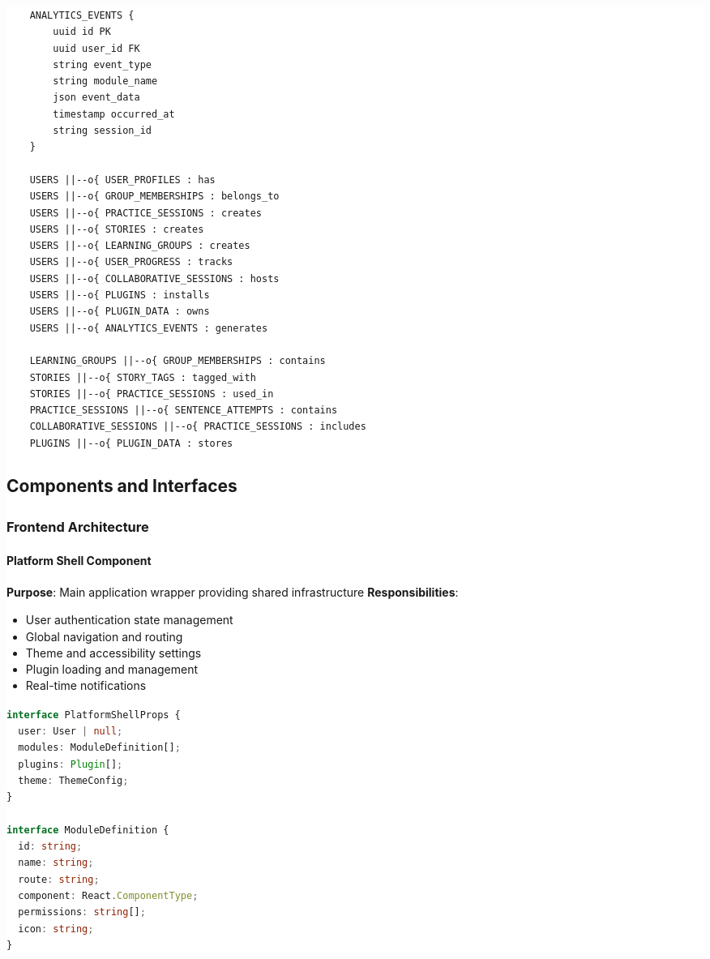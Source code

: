 ```mermaid
    ANALYTICS_EVENTS {
        uuid id PK
        uuid user_id FK
        string event_type
        string module_name
        json event_data
        timestamp occurred_at
        string session_id
    }

    USERS ||--o{ USER_PROFILES : has
    USERS ||--o{ GROUP_MEMBERSHIPS : belongs_to
    USERS ||--o{ PRACTICE_SESSIONS : creates
    USERS ||--o{ STORIES : creates
    USERS ||--o{ LEARNING_GROUPS : creates
    USERS ||--o{ USER_PROGRESS : tracks
    USERS ||--o{ COLLABORATIVE_SESSIONS : hosts
    USERS ||--o{ PLUGINS : installs
    USERS ||--o{ PLUGIN_DATA : owns
    USERS ||--o{ ANALYTICS_EVENTS : generates

    LEARNING_GROUPS ||--o{ GROUP_MEMBERSHIPS : contains
    STORIES ||--o{ STORY_TAGS : tagged_with
    STORIES ||--o{ PRACTICE_SESSIONS : used_in
    PRACTICE_SESSIONS ||--o{ SENTENCE_ATTEMPTS : contains
    COLLABORATIVE_SESSIONS ||--o{ PRACTICE_SESSIONS : includes
    PLUGINS ||--o{ PLUGIN_DATA : stores
```

## Components and Interfaces

### Frontend Architecture

#### Platform Shell Component

**Purpose**: Main application wrapper providing shared infrastructure
**Responsibilities**:

- User authentication state management
- Global navigation and routing
- Theme and accessibility settings
- Plugin loading and management
- Real-time notifications

```typescript
interface PlatformShellProps {
  user: User | null;
  modules: ModuleDefinition[];
  plugins: Plugin[];
  theme: ThemeConfig;
}

interface ModuleDefinition {
  id: string;
  name: string;
  route: string;
  component: React.ComponentType;
  permissions: string[];
  icon: string;
}
```
